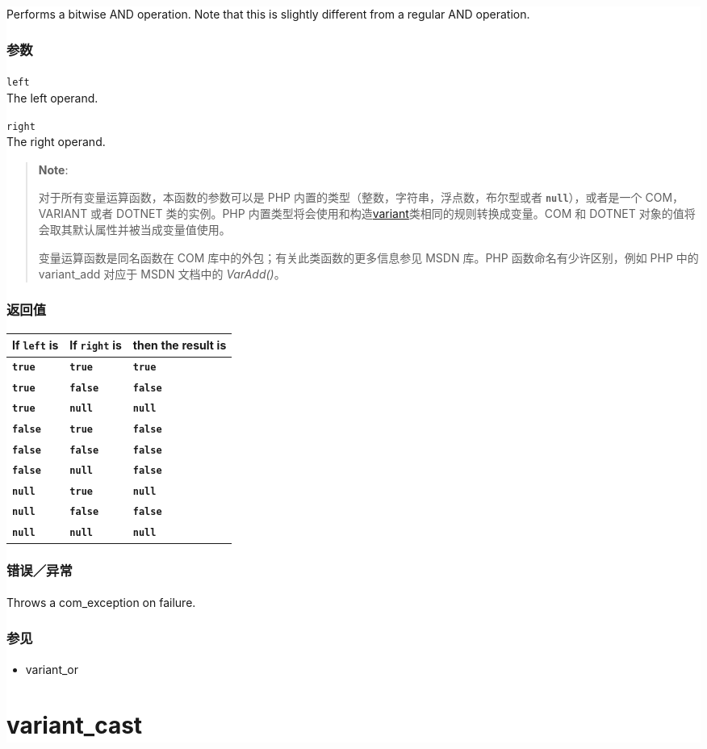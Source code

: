 Performs a bitwise AND operation. Note that this is slightly different
from a regular AND operation.

### 参数

`left`  
The left operand.

`right`  
The right operand.

> **Note**:
>
> 对于所有变量运算函数，本函数的参数可以是 PHP
> 内置的类型（整数，字符串，浮点数，布尔型或者 **`null`**），或者是一个
> COM，VARIANT 或者 DOTNET 类的实例。PHP
> 内置类型将会使用和构造<a href="/class/variant.html" class="xref">variant</a>类相同的规则转换成变量。COM
> 和 DOTNET 对象的值将会取其默认属性并被当成变量值使用。
>
> 变量运算函数是同名函数在 COM 库中的外包；有关此类函数的更多信息参见
> MSDN 库。PHP 函数命名有少许区别，例如 PHP 中的 <span
> class="function">variant\_add</span> 对应于 MSDN 文档中的 *VarAdd()*。

### 返回值

| If `left` is | If `right` is | then the result is |
|--------------|---------------|--------------------|
| **`true`**   | **`true`**    | **`true`**         |
| **`true`**   | **`false`**   | **`false`**        |
| **`true`**   | **`null`**    | **`null`**         |
| **`false`**  | **`true`**    | **`false`**        |
| **`false`**  | **`false`**   | **`false`**        |
| **`false`**  | **`null`**    | **`false`**        |
| **`null`**   | **`true`**    | **`null`**         |
| **`null`**   | **`false`**   | **`false`**        |
| **`null`**   | **`null`**    | **`null`**         |

### 错误／异常

Throws a <span class="classname">com\_exception</span> on failure.

### 参见

-   <span class="function">variant\_or</span>

variant\_cast
=============
